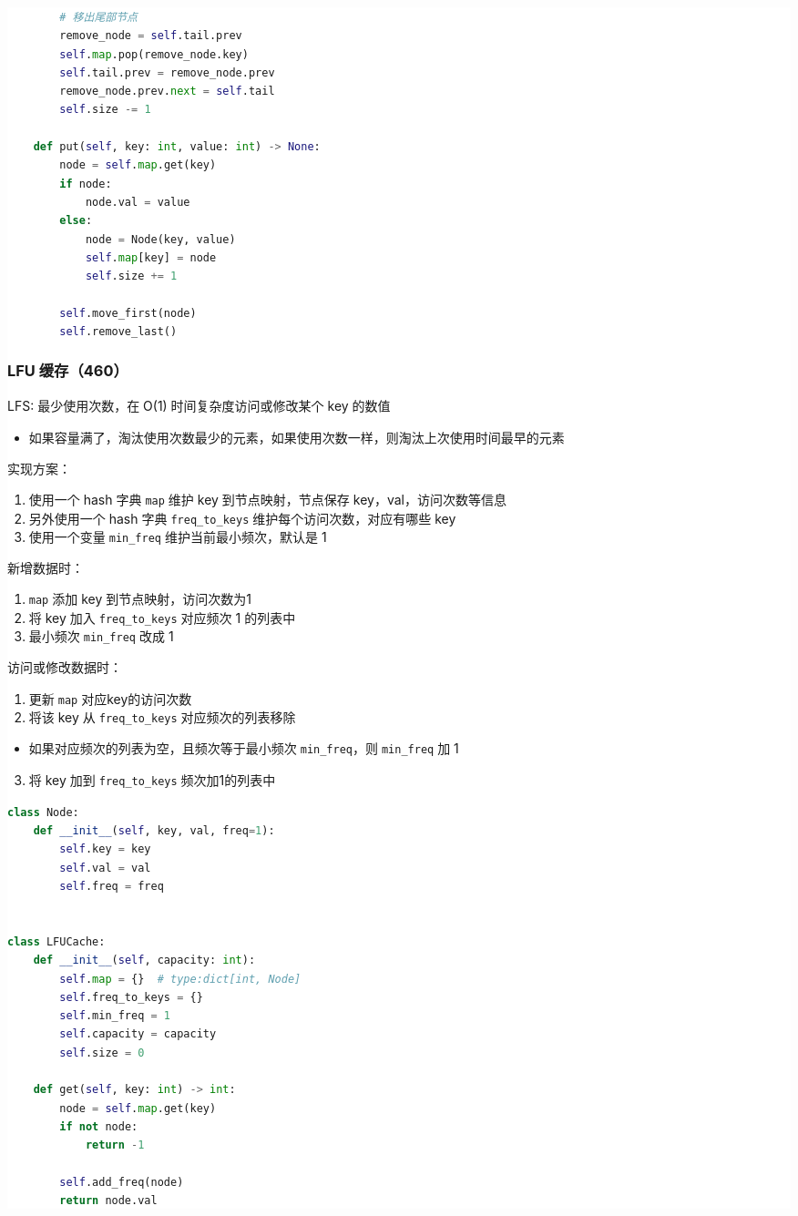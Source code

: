 ```py
        # 移出尾部节点
        remove_node = self.tail.prev
        self.map.pop(remove_node.key)
        self.tail.prev = remove_node.prev
        remove_node.prev.next = self.tail
        self.size -= 1

    def put(self, key: int, value: int) -> None:
        node = self.map.get(key)
        if node:
            node.val = value
        else:
            node = Node(key, value)
            self.map[key] = node
            self.size += 1

        self.move_first(node)
        self.remove_last()
```


### LFU 缓存（460）

LFS: 最少使用次数，在 O(1) 时间复杂度访问或修改某个 key 的数值
- 如果容量满了，淘汰使用次数最少的元素，如果使用次数一样，则淘汰上次使用时间最早的元素

实现方案：
1. 使用一个 hash 字典 `map` 维护 key 到节点映射，节点保存 key，val，访问次数等信息
2. 另外使用一个 hash 字典 `freq_to_keys` 维护每个访问次数，对应有哪些 key
3. 使用一个变量 `min_freq` 维护当前最小频次，默认是 1

新增数据时：
1. `map` 添加 key 到节点映射，访问次数为1
2. 将 key 加入 `freq_to_keys` 对应频次 1 的列表中
3. 最小频次 `min_freq` 改成 1

访问或修改数据时：
1. 更新 `map` 对应key的访问次数
2. 将该 key 从 `freq_to_keys` 对应频次的列表移除
- 如果对应频次的列表为空，且频次等于最小频次 `min_freq`，则 `min_freq` 加 1
3. 将 key 加到 `freq_to_keys` 频次加1的列表中

```py
class Node:
    def __init__(self, key, val, freq=1):
        self.key = key
        self.val = val
        self.freq = freq


class LFUCache:
    def __init__(self, capacity: int):
        self.map = {}  # type:dict[int, Node]
        self.freq_to_keys = {}
        self.min_freq = 1
        self.capacity = capacity
        self.size = 0

    def get(self, key: int) -> int:
        node = self.map.get(key)
        if not node:
            return -1

        self.add_freq(node)
        return node.val

```